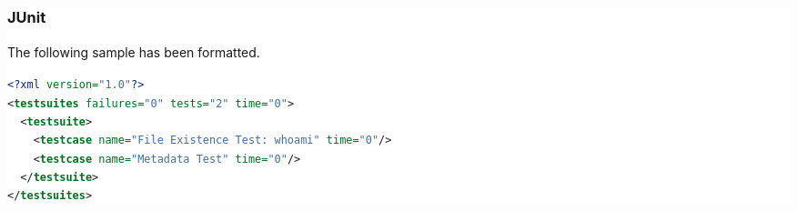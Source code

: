 ```json
```

### JUnit

The following sample has been formatted.

```xml
<?xml version="1.0"?>
<testsuites failures="0" tests="2" time="0">
  <testsuite>
    <testcase name="File Existence Test: whoami" time="0"/>
    <testcase name="Metadata Test" time="0"/>
  </testsuite>
</testsuites>
```
